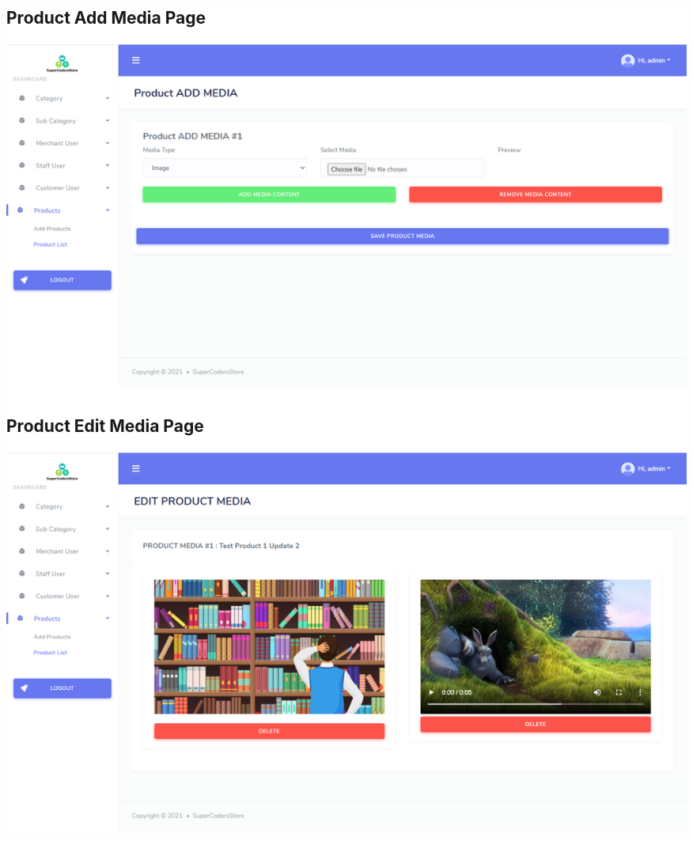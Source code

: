 ## Product Add Media Page

<img src="screenshots/product_add_media.png" style="width:100%" alt="Products"/>

## Product Edit Media Page

<img src="screenshots/product_edit_media.png" style="width:100%" alt="Products"/>
